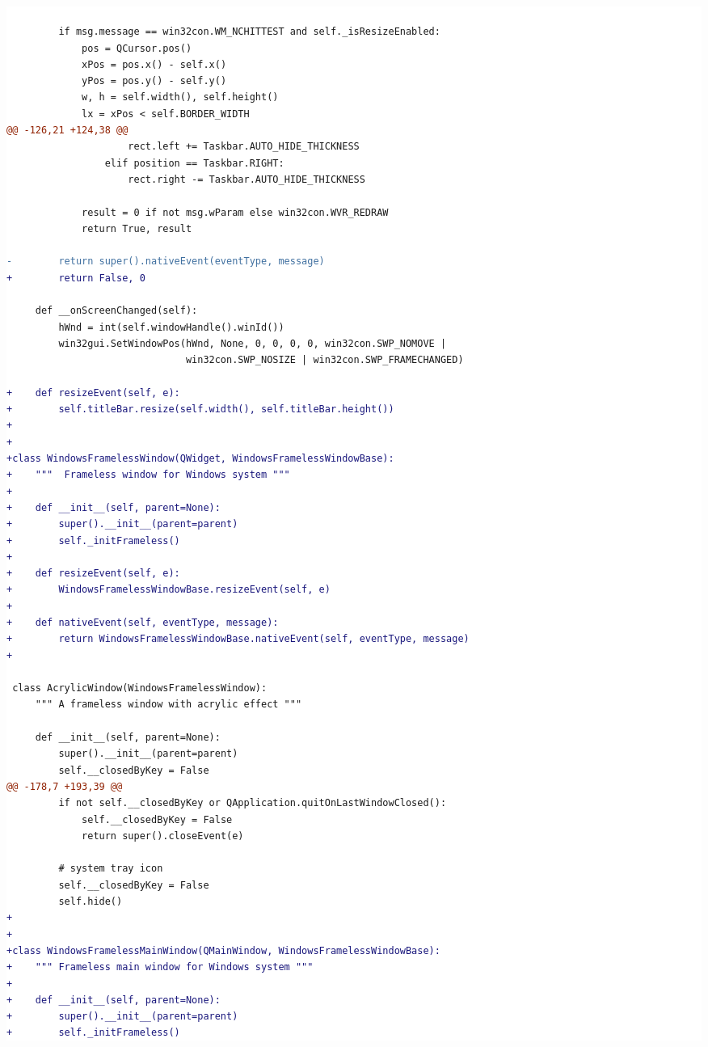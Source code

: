 ```diff
 
         if msg.message == win32con.WM_NCHITTEST and self._isResizeEnabled:
             pos = QCursor.pos()
             xPos = pos.x() - self.x()
             yPos = pos.y() - self.y()
             w, h = self.width(), self.height()
             lx = xPos < self.BORDER_WIDTH
@@ -126,21 +124,38 @@
                     rect.left += Taskbar.AUTO_HIDE_THICKNESS
                 elif position == Taskbar.RIGHT:
                     rect.right -= Taskbar.AUTO_HIDE_THICKNESS
 
             result = 0 if not msg.wParam else win32con.WVR_REDRAW
             return True, result
 
-        return super().nativeEvent(eventType, message)
+        return False, 0
 
     def __onScreenChanged(self):
         hWnd = int(self.windowHandle().winId())
         win32gui.SetWindowPos(hWnd, None, 0, 0, 0, 0, win32con.SWP_NOMOVE |
                               win32con.SWP_NOSIZE | win32con.SWP_FRAMECHANGED)
 
+    def resizeEvent(self, e):
+        self.titleBar.resize(self.width(), self.titleBar.height())
+
+
+class WindowsFramelessWindow(QWidget, WindowsFramelessWindowBase):
+    """  Frameless window for Windows system """
+
+    def __init__(self, parent=None):
+        super().__init__(parent=parent)
+        self._initFrameless()
+
+    def resizeEvent(self, e):
+        WindowsFramelessWindowBase.resizeEvent(self, e)
+
+    def nativeEvent(self, eventType, message):
+        return WindowsFramelessWindowBase.nativeEvent(self, eventType, message)
+
 
 class AcrylicWindow(WindowsFramelessWindow):
     """ A frameless window with acrylic effect """
 
     def __init__(self, parent=None):
         super().__init__(parent=parent)
         self.__closedByKey = False
@@ -178,7 +193,39 @@
         if not self.__closedByKey or QApplication.quitOnLastWindowClosed():
             self.__closedByKey = False
             return super().closeEvent(e)
 
         # system tray icon
         self.__closedByKey = False
         self.hide()
+
+
+class WindowsFramelessMainWindow(QMainWindow, WindowsFramelessWindowBase):
+    """ Frameless main window for Windows system """
+
+    def __init__(self, parent=None):
+        super().__init__(parent=parent)
+        self._initFrameless()
```